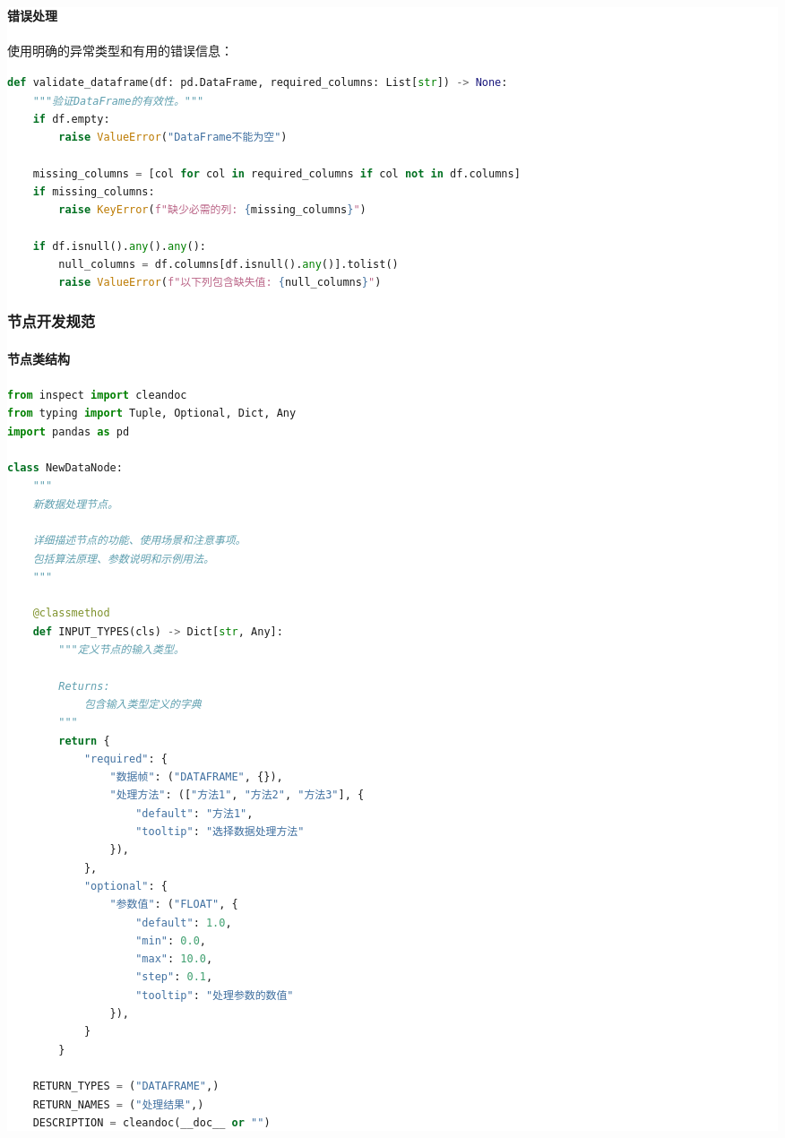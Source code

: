 #### 错误处理

使用明确的异常类型和有用的错误信息：

```python
def validate_dataframe(df: pd.DataFrame, required_columns: List[str]) -> None:
    """验证DataFrame的有效性。"""
    if df.empty:
        raise ValueError("DataFrame不能为空")
    
    missing_columns = [col for col in required_columns if col not in df.columns]
    if missing_columns:
        raise KeyError(f"缺少必需的列: {missing_columns}")
    
    if df.isnull().any().any():
        null_columns = df.columns[df.isnull().any()].tolist()
        raise ValueError(f"以下列包含缺失值: {null_columns}")
```

### 节点开发规范

#### 节点类结构

```python
from inspect import cleandoc
from typing import Tuple, Optional, Dict, Any
import pandas as pd

class NewDataNode:
    """
    新数据处理节点。
    
    详细描述节点的功能、使用场景和注意事项。
    包括算法原理、参数说明和示例用法。
    """
    
    @classmethod
    def INPUT_TYPES(cls) -> Dict[str, Any]:
        """定义节点的输入类型。
        
        Returns:
            包含输入类型定义的字典
        """
        return {
            "required": {
                "数据帧": ("DATAFRAME", {}),
                "处理方法": (["方法1", "方法2", "方法3"], {
                    "default": "方法1",
                    "tooltip": "选择数据处理方法"
                }),
            },
            "optional": {
                "参数值": ("FLOAT", {
                    "default": 1.0,
                    "min": 0.0,
                    "max": 10.0,
                    "step": 0.1,
                    "tooltip": "处理参数的数值"
                }),
            }
        }
    
    RETURN_TYPES = ("DATAFRAME",)
    RETURN_NAMES = ("处理结果",)
    DESCRIPTION = cleandoc(__doc__ or "")
```